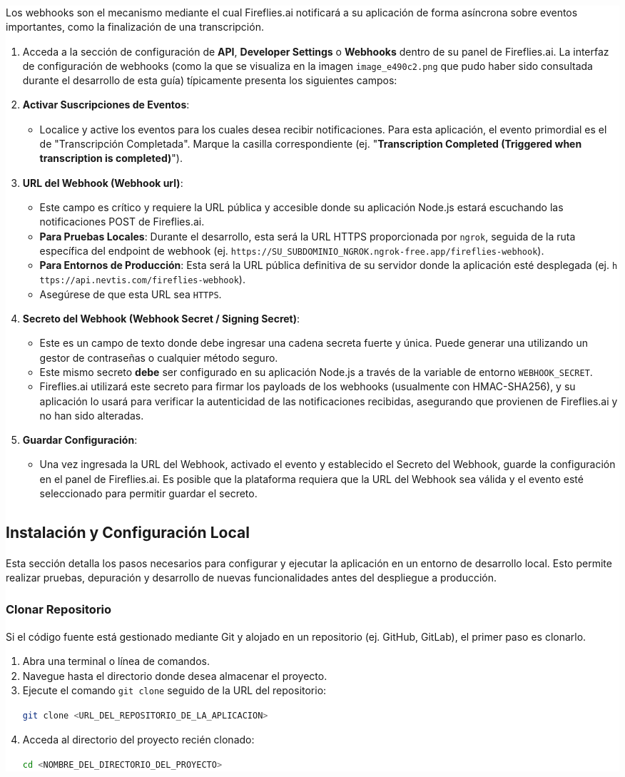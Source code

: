 Los webhooks son el mecanismo mediante el cual Fireflies.ai notificará a su aplicación de forma asíncrona sobre eventos importantes, como la finalización de una transcripción.

1.  Acceda a la sección de configuración de **API**, **Developer Settings** o **Webhooks** dentro de su panel de Fireflies.ai. La interfaz de configuración de webhooks (como la que se visualiza en la imagen `image_e490c2.png` que pudo haber sido consultada durante el desarrollo de esta guía) típicamente presenta los siguientes campos:

2.  **Activar Suscripciones de Eventos**:

    - Localice y active los eventos para los cuales desea recibir notificaciones. Para esta aplicación, el evento primordial es el de "Transcripción Completada". Marque la casilla correspondiente (ej. "**Transcription Completed (Triggered when transcription is completed)**").

3.  **URL del Webhook (Webhook url)**:

    - Este campo es crítico y requiere la URL pública y accesible donde su aplicación Node.js estará escuchando las notificaciones POST de Fireflies.ai.
    - **Para Pruebas Locales**: Durante el desarrollo, esta será la URL HTTPS proporcionada por `ngrok`, seguida de la ruta específica del endpoint de webhook (ej. `https://SU_SUBDOMINIO_NGROK.ngrok-free.app/fireflies-webhook`).
    - **Para Entornos de Producción**: Esta será la URL pública definitiva de su servidor donde la aplicación esté desplegada (ej. `https://api.nevtis.com/fireflies-webhook`).
    - Asegúrese de que esta URL sea `HTTPS`.

4.  **Secreto del Webhook (Webhook Secret / Signing Secret)**:

    - Este es un campo de texto donde debe ingresar una cadena secreta fuerte y única. Puede generar una utilizando un gestor de contraseñas o cualquier método seguro.
    - Este mismo secreto **debe** ser configurado en su aplicación Node.js a través de la variable de entorno `WEBHOOK_SECRET`.
    - Fireflies.ai utilizará este secreto para firmar los payloads de los webhooks (usualmente con HMAC-SHA256), y su aplicación lo usará para verificar la autenticidad de las notificaciones recibidas, asegurando que provienen de Fireflies.ai y no han sido alteradas.

5.  **Guardar Configuración**:
    - Una vez ingresada la URL del Webhook, activado el evento y establecido el Secreto del Webhook, guarde la configuración en el panel de Fireflies.ai. Es posible que la plataforma requiera que la URL del Webhook sea válida y el evento esté seleccionado para permitir guardar el secreto.

## Instalación y Configuración Local

Esta sección detalla los pasos necesarios para configurar y ejecutar la aplicación en un entorno de desarrollo local. Esto permite realizar pruebas, depuración y desarrollo de nuevas funcionalidades antes del despliegue a producción.

### Clonar Repositorio

Si el código fuente está gestionado mediante Git y alojado en un repositorio (ej. GitHub, GitLab), el primer paso es clonarlo.

1.  Abra una terminal o línea de comandos.
2.  Navegue hasta el directorio donde desea almacenar el proyecto.
3.  Ejecute el comando `git clone` seguido de la URL del repositorio:
    ```bash
    git clone <URL_DEL_REPOSITORIO_DE_LA_APLICACION>
    ```
4.  Acceda al directorio del proyecto recién clonado:
    ```bash
    cd <NOMBRE_DEL_DIRECTORIO_DEL_PROYECTO>
    ```
